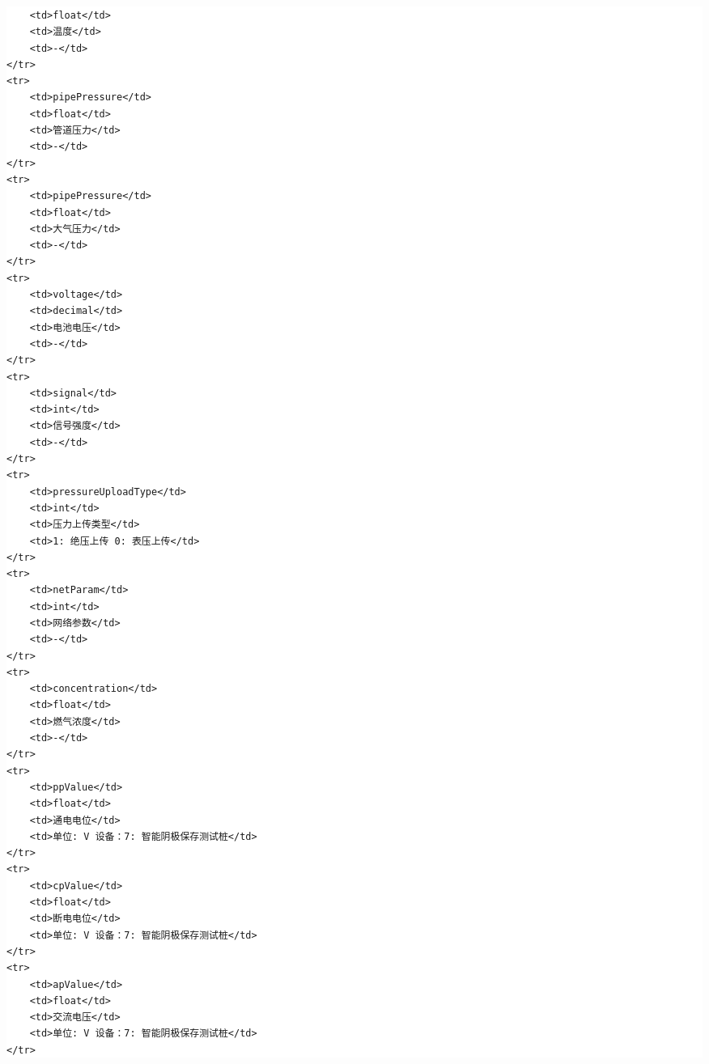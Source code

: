         <td>float</td>
        <td>温度</td>
        <td>-</td>
    </tr>
    <tr>
        <td>pipePressure</td>
        <td>float</td>
        <td>管道压力</td>
        <td>-</td>
    </tr>
    <tr>
        <td>pipePressure</td>
        <td>float</td>
        <td>大气压力</td>
        <td>-</td>
    </tr>
    <tr>
        <td>voltage</td>
        <td>decimal</td>
        <td>电池电压</td>
        <td>-</td>
    </tr>
    <tr>
        <td>signal</td>
        <td>int</td>
        <td>信号强度</td>
        <td>-</td>
    </tr>
    <tr>
        <td>pressureUploadType</td>
        <td>int</td>
        <td>压力上传类型</td>
        <td>1: 绝压上传 0: 表压上传</td>
    </tr>
    <tr>
        <td>netParam</td>
        <td>int</td>
        <td>网络参数</td>
        <td>-</td>
    </tr>
    <tr>
        <td>concentration</td>
        <td>float</td>
        <td>燃气浓度</td>
        <td>-</td>
    </tr>
    <tr>
        <td>ppValue</td>
        <td>float</td>
        <td>通电电位</td>
        <td>单位: V 设备：7: 智能阴极保存测试桩</td>
    </tr>
    <tr>
        <td>cpValue</td>
        <td>float</td>
        <td>断电电位</td>
        <td>单位: V 设备：7: 智能阴极保存测试桩</td>
    </tr>
    <tr>
        <td>apValue</td>
        <td>float</td>
        <td>交流电压</td>
        <td>单位: V 设备：7: 智能阴极保存测试桩</td>
    </tr>